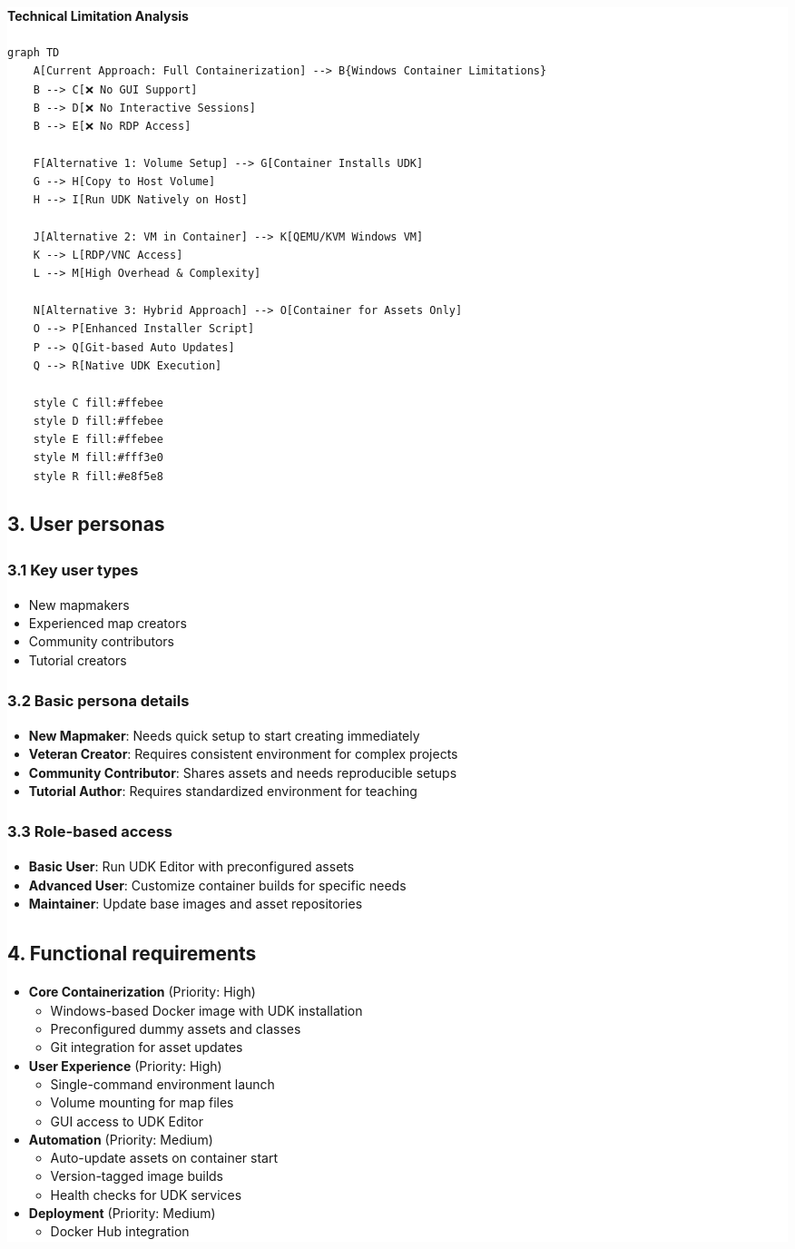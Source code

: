 #### Technical Limitation Analysis
```mermaid
graph TD
    A[Current Approach: Full Containerization] --> B{Windows Container Limitations}
    B --> C[❌ No GUI Support]
    B --> D[❌ No Interactive Sessions]
    B --> E[❌ No RDP Access]
    
    F[Alternative 1: Volume Setup] --> G[Container Installs UDK]
    G --> H[Copy to Host Volume]
    H --> I[Run UDK Natively on Host]
    
    J[Alternative 2: VM in Container] --> K[QEMU/KVM Windows VM]
    K --> L[RDP/VNC Access]
    L --> M[High Overhead & Complexity]
    
    N[Alternative 3: Hybrid Approach] --> O[Container for Assets Only]
    O --> P[Enhanced Installer Script]
    P --> Q[Git-based Auto Updates]
    Q --> R[Native UDK Execution]
    
    style C fill:#ffebee
    style D fill:#ffebee
    style E fill:#ffebee
    style M fill:#fff3e0
    style R fill:#e8f5e8
```

## 3. User personas
### 3.1 Key user types
- New mapmakers
- Experienced map creators
- Community contributors
- Tutorial creators

### 3.2 Basic persona details
- **New Mapmaker**: Needs quick setup to start creating immediately
- **Veteran Creator**: Requires consistent environment for complex projects
- **Community Contributor**: Shares assets and needs reproducible setups
- **Tutorial Author**: Requires standardized environment for teaching

### 3.3 Role-based access
- **Basic User**: Run UDK Editor with preconfigured assets
- **Advanced User**: Customize container builds for specific needs
- **Maintainer**: Update base images and asset repositories

## 4. Functional requirements
- **Core Containerization** (Priority: High)
  - Windows-based Docker image with UDK installation
  - Preconfigured dummy assets and classes
  - Git integration for asset updates
- **User Experience** (Priority: High)
  - Single-command environment launch
  - Volume mounting for map files
  - GUI access to UDK Editor
- **Automation** (Priority: Medium)
  - Auto-update assets on container start
  - Version-tagged image builds
  - Health checks for UDK services
- **Deployment** (Priority: Medium)
  - Docker Hub integration